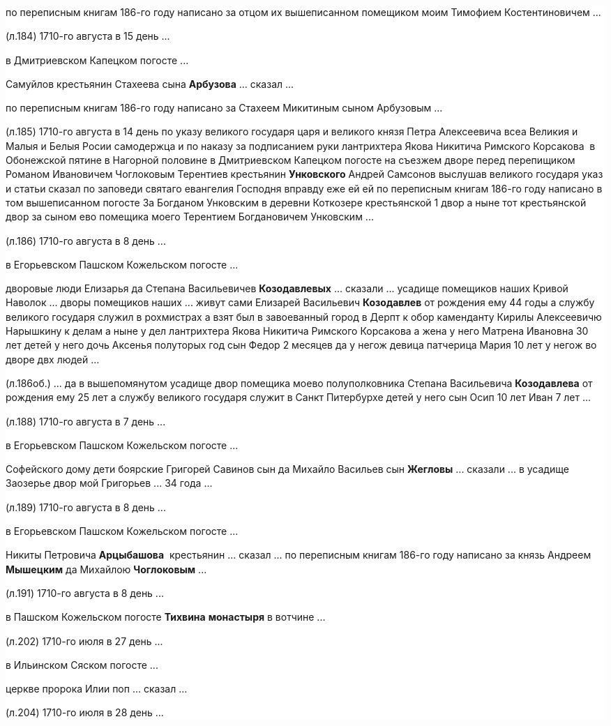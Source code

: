 по переписным книгам 186-го году написано за отцом их вышеписанном помещиком моим Тимофием Костентиновичем ...

(л.184) 1710-го августа в 15 день ...

в Дмитриевском Капецком погосте ...

Самуйлов крестьянин Стахеева сына **Арбузова** ... сказал ...

по переписным книгам 186-го году написано за Стахеем Микитиным сыном Арбузовым ...

(л.185) 1710-го августа в 14 день по указу великого государя царя и великого князя Петра Алексеевича всеа Великия и Малыя и Белыя Росии самодержца и по наказу за подписанием руки лантрихтера Якова Никитича Римского Корсакова  в Обонежской пятине в Нагорной половине в Дмитриевском Капецком погосте на съезжем дворе перед перепищиком Романом Ивановичем Чоглоковым Терентиев крестьянин **Унковского** Андрей Самсонов выслушав великого государя указ и статьи сказал по заповеди святаго евангелия Господня вправду еже ей ей по переписным книгам 186-го году написано в том вышеписанном погосте За Богданом Унковским в деревни Коткозере крестьянской 1 двор а ныне тот крестьянской двор за сыном ево помещика моего Терентием Богдановичем Унковским ...

(л.186) 1710-го августа в 8 день ...

в Егорьевском Пашском Кожельском погосте ...

дворовые люди Елизарья да Степана Васильевичев **Козодавлевых** ... сказали ... усадище помещиков наших Кривой Наволок ... дворы помещиков наших ... живут сами Елизарей Васильевич **Козодавлев** от рождения ему 44 годы а службу великого государя служил в рохмистрах а взят был в завоеванный город в Дерпт к обор каменданту Кирилы Алексеевичю Нарышкину к делам а ныне у дел лантрихтера Якова Никитича Римского Корсакова а жена у него Матрена Ивановна 30 лет детей у него дочь Аксенья полуторых год сын Федор 2 месяцев да у негож девица патчерица Мария 10 лет у негож во дворе двх людей ...

(л.186об.) ... да в вышепомянутом усадище двор помещика моево полуполковника Степана Васильевича **Козодавлева** от рождения ему 25 лет а службу великого государя служит в Санкт Питербурхе детей у него сын Осип 10 лет Иван 7 лет ...

(л.188) 1710-го августа в 7 день ...

в Егорьевском Пашском Кожельском погосте ...

Софейского дому дети боярские Григорей Савинов сын да Михайло Васильев сын **Жегловы** ... сказали ... в усадище Заозерье двор мой Григорьев ... 34 года ...

(л.189) 1710-го августа в 8 день ...

в Егорьевском Пашском Кожельском погосте ...

Никиты Петровича **Арцыбашова**  крестьянин ... сказал ... по переписным книгам 186-го году написано за князь Андреем **Мышецким** да Михайлою **Чоглоковым** ...

(л.191) 1710-го августа в 8 день ...

в Пашском Кожельском погосте **Тихвина** **монастыря** в вотчине ...

(л.202) 1710-го июля в 27 день ...

в Ильинском Сяском погосте ...

церкве пророка Илии поп ... сказал ...

(л.204) 1710-го июля в 28 день ...

